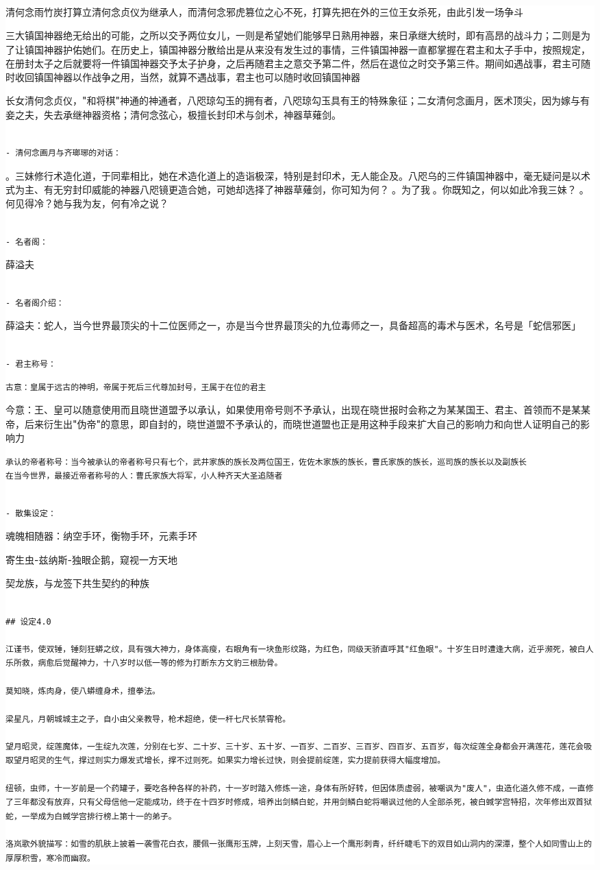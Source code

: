   清何念雨竹炭打算立清何念贞仪为继承人，而清何念邪虎篡位之心不死，打算先把在外的三位王女杀死，由此引发一场争斗
  
  三大镇国神器绝无给出的可能，之所以交予两位女儿，一则是希望她们能够早日熟用神器，来日承继大统时，即有高昂的战斗力；二则是为了让镇国神器护佑她们。在历史上，镇国神器分散给出是从来没有发生过的事情，三件镇国神器一直都掌握在君主和太子手中，按照规定，在册封太子之后就要将一件镇国神器交予太子护身，之后再随君主之意交予第二件，然后在退位之时交予第三件。期间如遇战事，君主可随时收回镇国神器以作战争之用，当然，就算不遇战事，君主也可以随时收回镇国神器
  
  长女清何念贞仪，"和将棋"神通的神通者，八咫琼勾玉的拥有者，八咫琼勾玉具有王的特殊象征；二女清何念画月，医术顶尖，因为嫁与有妾之夫，失去承继神器资格；清何念弦心，极擅长封印术与剑术，神器草薙剑。
  ```

- 清何念画月与齐瑯琊的对话：

  ```
  。三妹修行术造化道，于同辈相比，她在术造化道上的造诣极深，特别是封印术，无人能企及。八咫乌的三件镇国神器中，毫无疑问是以术式为主、有无穷封印威能的神器八咫镜更造合她，可她却选择了神器草薙剑，你可知为何？
  。为了我
  。你既知之，何以如此冷我三妹？
  。何见得冷？她与我为友，何有冷之说？
  ```

- 名者阁：

  ```
  薛溢夫
  ```

- 名者阁介绍：

  ```
  薛溢夫：蛇人，当今世界最顶尖的十二位医师之一，亦是当今世界最顶尖的九位毒师之一，具备超高的毒术与医术，名号是「蛇信邪医」
  ```

- 君主称号：

  ```
    古意：皇属于远古的神明，帝属于死后三代尊加封号，王属于在位的君主
   今意：王、皇可以随意使用而且晓世道盟予以承认，如果使用帝号则不予承认，出现在晓世报时会称之为某某国王、君主、首领而不是某某帝，后来衍生出"伪帝"的意思，即自封的，晓世道盟不予承认的，而晓世道盟也正是用这种手段来扩大自己的影响力和向世人证明自己的影响力
  
    承认的帝者称号：当今被承认的帝者称号只有七个，武井家族的族长及两位国王，佐佐木家族的族长，曹氏家族的族长，巡司族的族长以及副族长
    在当今世界，最接近帝者称号的人：曹氏家族大将军，小人种齐天大圣追随者
  ```

- 散集设定：

  ```
  魂魄相随器：纳空手环，衡物手环，元素手环
  
  寄生虫-兹纳斯-独眼企鹅，窥视一方天地
  
  契龙族，与龙签下共生契约的种族
  ```

## 设定4.0

江谨书，使双锤，锤刻狂蟒之纹，具有强大神力，身体高瘦，右眼角有一块鱼形纹路，为红色，同级天骄直呼其"红鱼眼"。十岁生日时遭逢大病，近乎濒死，被白人乐所救，病愈后觉醒神力，十八岁时以低一等的修为打断东方文豹三根肋骨。

莫知晓，炼肉身，使八蟒缠身术，擅拳法。

梁星凡，月朝城城主之子，自小由父亲教导，枪术超绝，使一杆七尺长禁霄枪。

望月昭灵，绽莲魔体，一生绽九次莲，分别在七岁、二十岁、三十岁、五十岁、一百岁、二百岁、三百岁、四百岁、五百岁，每次绽莲全身都会开满莲花，莲花会吸取望月昭灵的生气，撑过则实力爆发式增长，撑不过则死。如果实力增长过快，则会提前绽莲，实力提前获得大幅度增加。

纽顿，虫师，十一岁前是一个药罐子，要吃各种各样的补药，十一岁时踏入修炼一途，身体有所好转，但因体质虚弱，被嘲讽为"废人"，虫造化道久修不成，一直修了三年都没有放弃，只有父母信他一定能成功，终于在十四岁时修成，培养出剑鳞白蛇，并用剑鳞白蛇将嘲讽过他的人全部杀死，被白蜮学宫特招，次年修出双首狱蛇，一举成为白蜮学宫排行榜上第十一的弟子。

洛岚歌外貌描写：如雪的肌肤上披着一袭雪花白衣，腰佩一张鹰形玉牌，上刻天雪，眉心上一个鹰形刺青，纤纤睫毛下的双目如山洞内的深潭，整个人如同雪山上的厚厚积雪，寒冷而幽寂。
  ```
